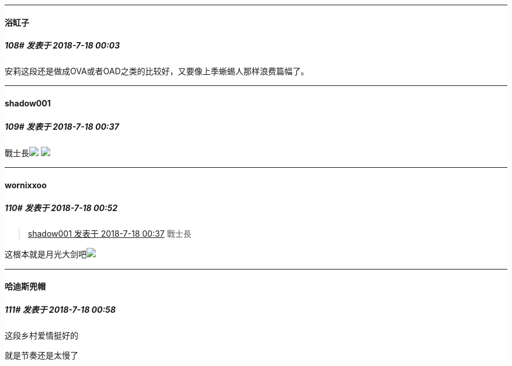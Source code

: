 



-----

####  浴缸子  
##### 108#       发表于 2018-7-18 00:03




安莉这段还是做成OVA或者OAD之类的比较好，又要像上季蜥蜴人那样浪费篇幅了。







-----

####  shadow001  
##### 109#       发表于 2018-7-18 00:37




戰士長<img src="https://static.saraba1st.com/image/smiley/face2017/186.png" referrerpolicy="no-referrer">
<img src="http://wx1.sinaimg.cn/large/be7b05ccgy1ftdbyd5ml1j20xc0irmzt.jpg" referrerpolicy="no-referrer">







-----

####  wornixxoo  
##### 110#       发表于 2018-7-18 00:52



<blockquote><a href="httphttps://bbs.saraba1st.com/2b/forum.php?mod=redirect&amp;goto=findpost&amp;pid=40365613&amp;ptid=1722896" target="_blank">shadow001 发表于 2018-7-18 00:37</a>
戰士長</blockquote>
这根本就是月光大剑吧<img src="https://static.saraba1st.com/image/smiley/face2017/009.gif" referrerpolicy="no-referrer">







-----

####  哈迪斯兜帽  
##### 111#       发表于 2018-7-18 00:58




这段乡村爱情挺好的

就是节奏还是太慢了
